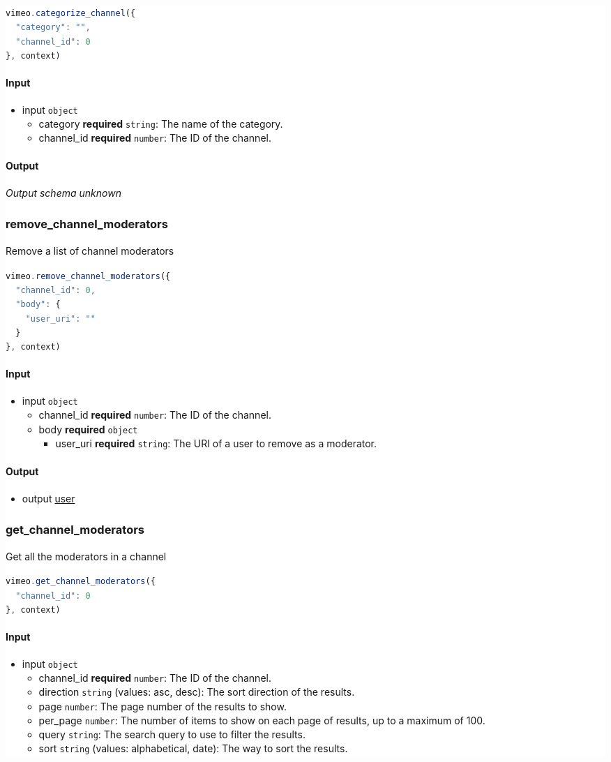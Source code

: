 
```js
vimeo.categorize_channel({
  "category": "",
  "channel_id": 0
}, context)
```

#### Input
* input `object`
  * category **required** `string`: The name of the category.
  * channel_id **required** `number`: The ID of the channel.

#### Output
*Output schema unknown*

### remove_channel_moderators
Remove a list of channel moderators


```js
vimeo.remove_channel_moderators({
  "channel_id": 0,
  "body": {
    "user_uri": ""
  }
}, context)
```

#### Input
* input `object`
  * channel_id **required** `number`: The ID of the channel.
  * body **required** `object`
    * user_uri **required** `string`: The URI of a user to remove as a moderator.

#### Output
* output [user](#user)

### get_channel_moderators
Get all the moderators in a channel


```js
vimeo.get_channel_moderators({
  "channel_id": 0
}, context)
```

#### Input
* input `object`
  * channel_id **required** `number`: The ID of the channel.
  * direction `string` (values: asc, desc): The sort direction of the results.
  * page `number`: The page number of the results to show.
  * per_page `number`: The number of items to show on each page of results, up to a maximum of 100.
  * query `string`: The search query to use to filter the results.
  * sort `string` (values: alphabetical, date): The way to sort the results.
